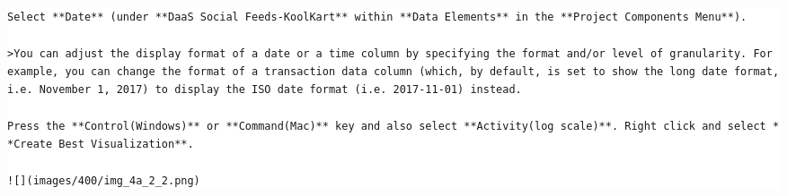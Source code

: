     Select **Date** (under **DaaS Social Feeds-KoolKart** within **Data Elements** in the **Project Components Menu**).
 
    >You can adjust the display format of a date or a time column by specifying the format and/or level of granularity. For example, you can change the format of a transaction data column (which, by default, is set to show the long date format, i.e. November 1, 2017) to display the ISO date format (i.e. 2017-11-01) instead. 
    
    Press the **Control(Windows)** or **Command(Mac)** key and also select **Activity(log scale)**. Right click and select **Create Best Visualization**.
    
    ![](images/400/img_4a_2_2.png)
